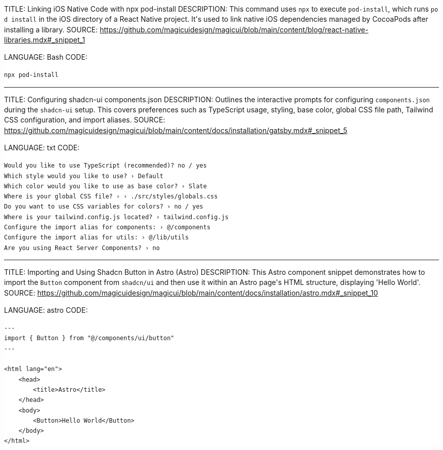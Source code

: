 TITLE: Linking iOS Native Code with npx pod-install
DESCRIPTION: This command uses `npx` to execute `pod-install`, which runs `pod install` in the iOS directory of a React Native project. It's used to link native iOS dependencies managed by CocoaPods after installing a library.
SOURCE: https://github.com/magicuidesign/magicui/blob/main/content/blog/react-native-libraries.mdx#_snippet_1

LANGUAGE: Bash
CODE:
```
npx pod-install
```

----------------------------------------

TITLE: Configuring shadcn-ui components.json
DESCRIPTION: Outlines the interactive prompts for configuring `components.json` during the `shadcn-ui` setup. This covers preferences such as TypeScript usage, styling, base color, global CSS file path, Tailwind CSS configuration, and import aliases.
SOURCE: https://github.com/magicuidesign/magicui/blob/main/content/docs/installation/gatsby.mdx#_snippet_5

LANGUAGE: txt
CODE:
```
Would you like to use TypeScript (recommended)? no / yes
Which style would you like to use? › Default
Which color would you like to use as base color? › Slate
Where is your global CSS file? › › ./src/styles/globals.css
Do you want to use CSS variables for colors? › no / yes
Where is your tailwind.config.js located? › tailwind.config.js
Configure the import alias for components: › @/components
Configure the import alias for utils: › @/lib/utils
Are you using React Server Components? › no
```

----------------------------------------

TITLE: Importing and Using Shadcn Button in Astro (Astro)
DESCRIPTION: This Astro component snippet demonstrates how to import the `Button` component from `shadcn/ui` and then use it within an Astro page's HTML structure, displaying 'Hello World'.
SOURCE: https://github.com/magicuidesign/magicui/blob/main/content/docs/installation/astro.mdx#_snippet_10

LANGUAGE: astro
CODE:
```
---
import { Button } from "@/components/ui/button"
---

<html lang="en">
	<head>
		<title>Astro</title>
	</head>
	<body>
		<Button>Hello World</Button>
	</body>
</html>
```
